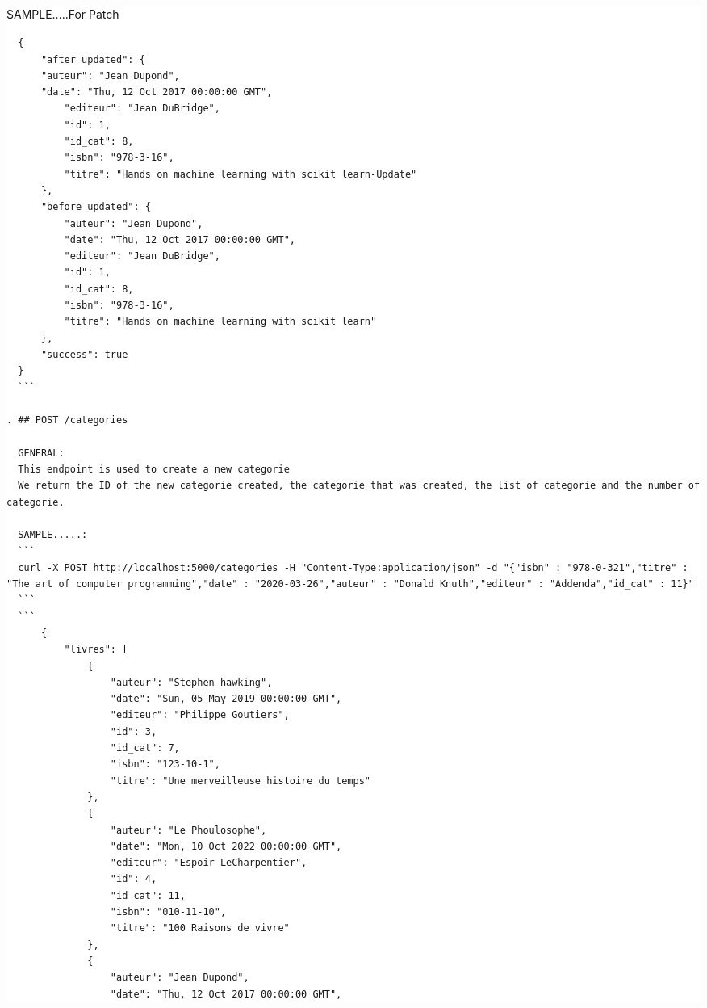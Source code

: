   SAMPLE.....For Patch
  ``` curl -X PATCH http://localhost:5000/categories/1 -H "Content-Type:application/json" -d "{ "auteur": "Jean Dupond","date": "Thu, 12 Oct 2017 00:00:00 GMT", "editeur": "Jean DuBridge","id_cat": 8,"isbn": "978-3-16","titre": "Hands on machine learning with scikit learn-Update" }"
  ```
  ```
    {
        "after updated": {
        "auteur": "Jean Dupond",
        "date": "Thu, 12 Oct 2017 00:00:00 GMT",
            "editeur": "Jean DuBridge",
            "id": 1,
            "id_cat": 8,
            "isbn": "978-3-16",
            "titre": "Hands on machine learning with scikit learn-Update"
        },
        "before updated": {
            "auteur": "Jean Dupond",
            "date": "Thu, 12 Oct 2017 00:00:00 GMT",
            "editeur": "Jean DuBridge",
            "id": 1,
            "id_cat": 8,
            "isbn": "978-3-16",
            "titre": "Hands on machine learning with scikit learn"
        },
        "success": true
    }
    ```

. ## POST /categories

    GENERAL:    
    This endpoint is used to create a new categorie 
    We return the ID of the new categorie created, the categorie that was created, the list of categorie and the number of categorie.

    SAMPLE.....:
    ```
    curl -X POST http://localhost:5000/categories -H "Content-Type:application/json" -d "{"isbn" : "978-0-321","titre" : "The art of computer programming","date" : "2020-03-26","auteur" : "Donald Knuth","editeur" : "Addenda","id_cat" : 11}"
    ```
    ```
        {
            "livres": [
                {
                    "auteur": "Stephen hawking",
                    "date": "Sun, 05 May 2019 00:00:00 GMT",
                    "editeur": "Philippe Goutiers",
                    "id": 3,
                    "id_cat": 7,
                    "isbn": "123-10-1",
                    "titre": "Une merveilleuse histoire du temps"
                },
                {
                    "auteur": "Le Phoulosophe",
                    "date": "Mon, 10 Oct 2022 00:00:00 GMT",
                    "editeur": "Espoir LeCharpentier",
                    "id": 4,
                    "id_cat": 11,
                    "isbn": "010-11-10",
                    "titre": "100 Raisons de vivre"
                },
                {
                    "auteur": "Jean Dupond",
                    "date": "Thu, 12 Oct 2017 00:00:00 GMT",
  ```
